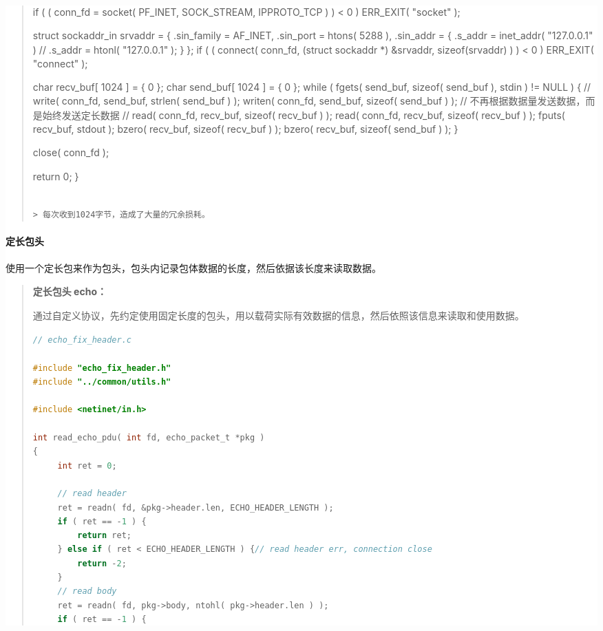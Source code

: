 >  if ( ( conn_fd = socket( PF_INET, SOCK_STREAM, IPPROTO_TCP ) ) < 0 )
>      ERR_EXIT( "socket" );
> 
>  struct sockaddr_in srvaddr = {
>      .sin_family = AF_INET,
>      .sin_port = htons( 5288 ),
>      .sin_addr = {
>          .s_addr = inet_addr( "127.0.0.1" )
>          // .s_addr = htonl( "127.0.0.1" );
>      }
>  };
>  if ( ( connect( conn_fd, (struct sockaddr *) &srvaddr, sizeof(srvaddr) ) ) < 0 )
>      ERR_EXIT( "connect" );
> 
>  char recv_buf[ 1024 ] = { 0 };
>  char send_buf[ 1024 ] = { 0 };
>  while ( fgets( send_buf, sizeof( send_buf ), stdin ) != NULL ) {
>      // write( conn_fd, send_buf, strlen( send_buf ) );
>      writen( conn_fd, send_buf, sizeof( send_buf ) ); // 不再根据数据量发送数据，而是始终发送定长数据
>      // read( conn_fd, recv_buf, sizeof( recv_buf ) );
>      read( conn_fd, recv_buf, sizeof( recv_buf ) );
>      fputs( recv_buf, stdout );
>      bzero( recv_buf, sizeof( recv_buf ) );
>      bzero( recv_buf, sizeof( send_buf ) );
>  }
> 
>  close( conn_fd );
> 
>  return 0;
> }
> ```
>
> > 每次收到1024字节，造成了大量的冗余损耗。

#### 定长包头

​		使用一个定长包来作为包头，包头内记录包体数据的长度，然后依据该长度来读取数据。

> **定长包头 echo：**
>
> ​		通过自定义协议，先约定使用固定长度的包头，用以载荷实际有效数据的信息，然后依照该信息来读取和使用数据。
>
> ```c
> // echo_fix_header.c
> 
> #include "echo_fix_header.h"
> #include "../common/utils.h"
> 
> #include <netinet/in.h>
> 
> int read_echo_pdu( int fd, echo_packet_t *pkg )
> {
>      int ret = 0;
> 
>      // read header
>      ret = readn( fd, &pkg->header.len, ECHO_HEADER_LENGTH );
>      if ( ret == -1 ) {
>          return ret;
>      } else if ( ret < ECHO_HEADER_LENGTH ) {// read header err, connection close
>          return -2;
>      }
>      // read body
>      ret = readn( fd, pkg->body, ntohl( pkg->header.len ) );
>      if ( ret == -1 ) {